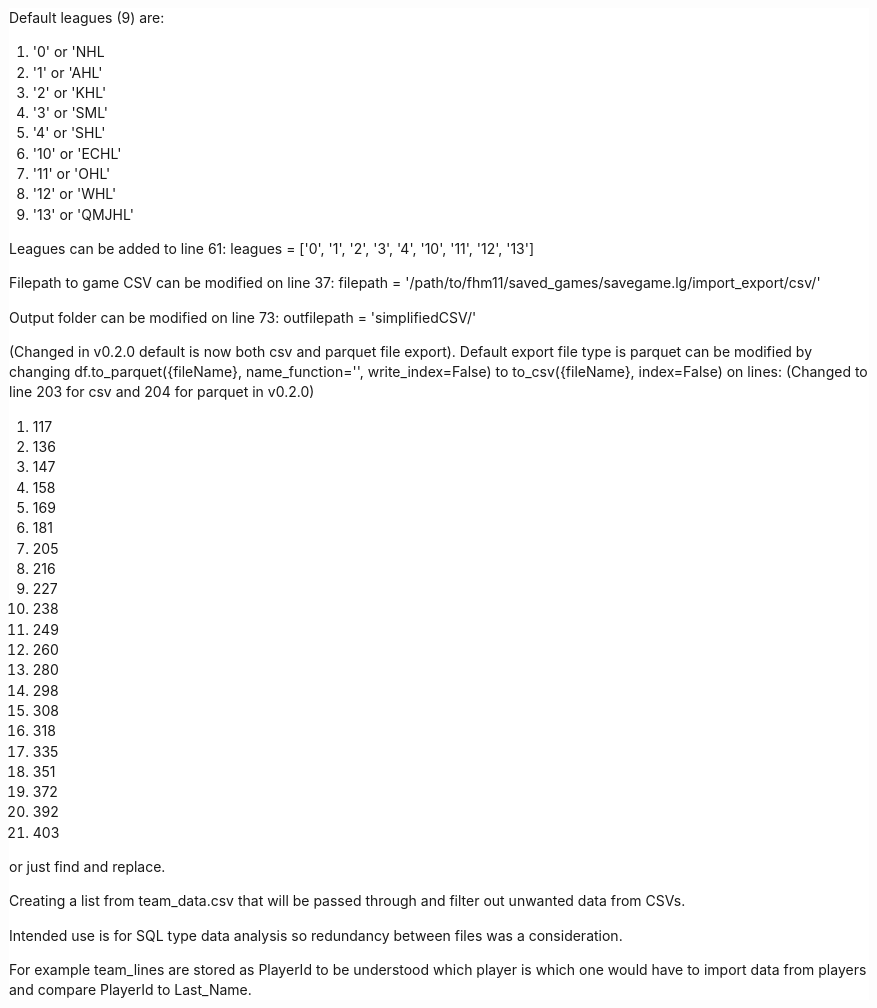 Default leagues (9) are:
1. '0' or 'NHL
2. '1' or 'AHL'
3. '2' or 'KHL'
4. '3' or 'SML'
5. '4' or 'SHL'
6. '10' or 'ECHL'
7. '11' or 'OHL'
8. '12' or 'WHL'
9. '13' or 'QMJHL'

Leagues can be added to line 61:
leagues = ['0', '1', '2', '3', '4', '10', '11', '12', '13']

Filepath to game CSV can be modified on line 37:
filepath = '/path/to/fhm11/saved_games/savegame.lg/import_export/csv/'

Output folder can be modified on line 73:
outfilepath = 'simplifiedCSV/'

(Changed in v0.2.0 default is now both csv and parquet file export). Default export file type is parquet can be modified by changing df.to_parquet({fileName}, name_function='', write_index=False) to to_csv({fileName}, index=False) on lines:
(Changed to line 203 for csv and 204 for parquet in v0.2.0)
1. 117        
2. 136       
3. 147
4. 158 
5. 169
6. 181
7. 205
8. 216
9. 227
10. 238
11. 249
12. 260
13. 280
14. 298
15. 308
16. 318
17. 335
18. 351
19. 372
20. 392
21. 403

or just find and replace.

Creating a list from team_data.csv that will be passed through and filter out unwanted data from CSVs.

Intended use is for SQL type data analysis so redundancy between files was a consideration.

For example team_lines are stored as PlayerId to be understood which player is which one would have to import data from players and compare PlayerId to Last_Name.
